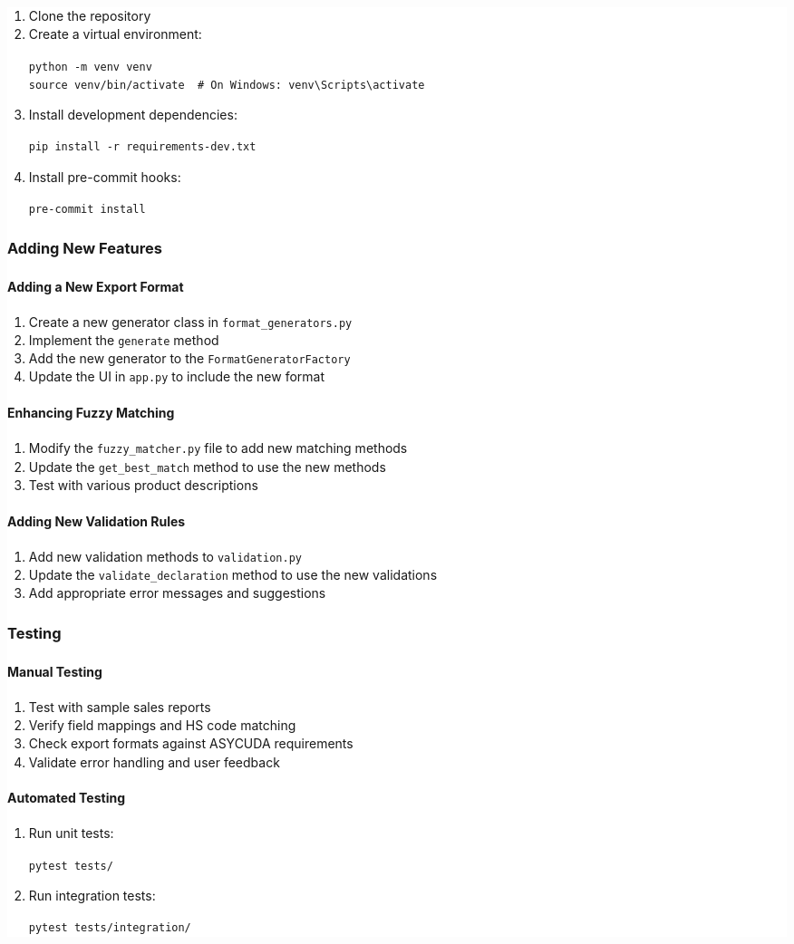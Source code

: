1. Clone the repository
2. Create a virtual environment:
   ```
   python -m venv venv
   source venv/bin/activate  # On Windows: venv\Scripts\activate
   ```
3. Install development dependencies:
   ```
   pip install -r requirements-dev.txt
   ```
4. Install pre-commit hooks:
   ```
   pre-commit install
   ```

### Adding New Features

#### Adding a New Export Format

1. Create a new generator class in `format_generators.py`
2. Implement the `generate` method
3. Add the new generator to the `FormatGeneratorFactory`
4. Update the UI in `app.py` to include the new format

#### Enhancing Fuzzy Matching

1. Modify the `fuzzy_matcher.py` file to add new matching methods
2. Update the `get_best_match` method to use the new methods
3. Test with various product descriptions

#### Adding New Validation Rules

1. Add new validation methods to `validation.py`
2. Update the `validate_declaration` method to use the new validations
3. Add appropriate error messages and suggestions

### Testing

#### Manual Testing

1. Test with sample sales reports
2. Verify field mappings and HS code matching
3. Check export formats against ASYCUDA requirements
4. Validate error handling and user feedback

#### Automated Testing

1. Run unit tests:
   ```
   pytest tests/
   ```
2. Run integration tests:
   ```
   pytest tests/integration/
   ```
